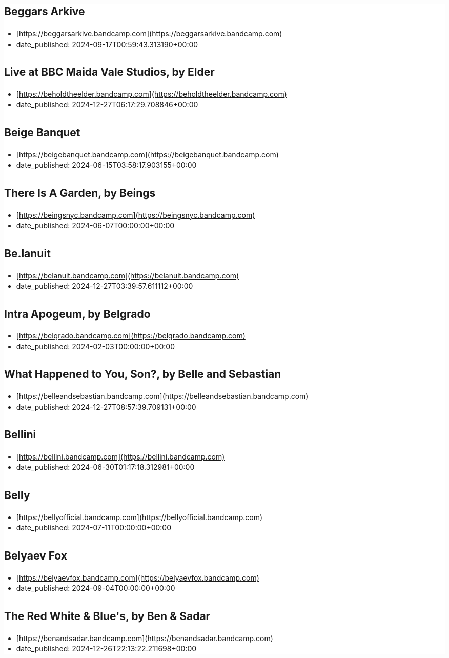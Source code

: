  ## Beggars Arkive
 - [https://beggarsarkive.bandcamp.com](https://beggarsarkive.bandcamp.com)
 - date_published: 2024-09-17T00:59:43.313190+00:00

 ## Live at BBC Maida Vale Studios, by Elder
 - [https://beholdtheelder.bandcamp.com](https://beholdtheelder.bandcamp.com)
 - date_published: 2024-12-27T06:17:29.708846+00:00

 ## Beige Banquet
 - [https://beigebanquet.bandcamp.com](https://beigebanquet.bandcamp.com)
 - date_published: 2024-06-15T03:58:17.903155+00:00

 ## There Is A Garden, by Beings
 - [https://beingsnyc.bandcamp.com](https://beingsnyc.bandcamp.com)
 - date_published: 2024-06-07T00:00:00+00:00

 ## Be.lanuit
 - [https://belanuit.bandcamp.com](https://belanuit.bandcamp.com)
 - date_published: 2024-12-27T03:39:57.611112+00:00

 ## Intra Apogeum, by Belgrado
 - [https://belgrado.bandcamp.com](https://belgrado.bandcamp.com)
 - date_published: 2024-02-03T00:00:00+00:00

 ## What Happened to You, Son?, by Belle and Sebastian
 - [https://belleandsebastian.bandcamp.com](https://belleandsebastian.bandcamp.com)
 - date_published: 2024-12-27T08:57:39.709131+00:00

 ## Bellini
 - [https://bellini.bandcamp.com](https://bellini.bandcamp.com)
 - date_published: 2024-06-30T01:17:18.312981+00:00

 ## Belly
 - [https://bellyofficial.bandcamp.com](https://bellyofficial.bandcamp.com)
 - date_published: 2024-07-11T00:00:00+00:00

 ## Belyaev Fox
 - [https://belyaevfox.bandcamp.com](https://belyaevfox.bandcamp.com)
 - date_published: 2024-09-04T00:00:00+00:00

 ## The Red White & Blue's, by Ben & Sadar
 - [https://benandsadar.bandcamp.com](https://benandsadar.bandcamp.com)
 - date_published: 2024-12-26T22:13:22.211698+00:00
